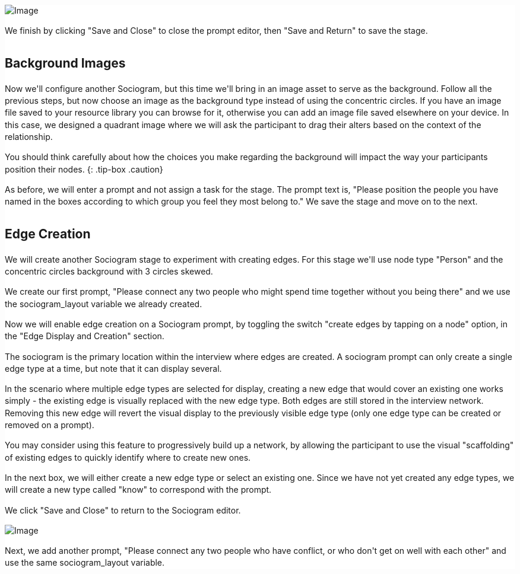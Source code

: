 ![Image](../../assets/img/architect-guide/sociogram-layout.png)

We finish by clicking "Save and Close" to close the prompt editor, then "Save and Return" to save the stage.

## Background Images

Now we'll configure another Sociogram, but this time we'll bring in an image asset to serve as the background. Follow all the previous steps, but now choose an image as the background type instead of using the concentric circles. If you have an image file saved to your resource library you can browse for it, otherwise you can add an image file saved elsewhere on your device. In this case, we designed a quadrant image where we will ask the participant to drag their alters based on the context of the relationship.

You should think carefully about how the choices you make regarding the background will impact the way your participants position their nodes.
{: .tip-box .caution}

As before, we will enter a prompt and not assign a task for the stage. The prompt text is, "Please position the people you have named in the boxes according to which group you feel they most belong to." We save the stage and move on to the next.

## Edge Creation

We will create another Sociogram stage to experiment with creating edges. For this stage we'll use node type "Person" and the concentric circles background with 3 circles skewed.

We create our first prompt, "Please connect any two people who might spend time together without you being there" and we use the sociogram_layout variable we already created.

Now we will enable edge creation on a Sociogram prompt, by toggling the switch "create edges by tapping on a node" option, in the "Edge Display and Creation" section.

The sociogram is the primary location within the interview where edges are created. A sociogram prompt can only create a single edge type at a time, but note that it can display several.

In the scenario where multiple edge types are selected for display, creating a new edge that would cover an existing one works simply - the existing edge is visually replaced with the new edge type. Both edges are still stored in the interview network. Removing this new edge will revert the visual display to the previously visible edge type (only one edge type can be created or removed on a prompt). 

You may consider using this feature to progressively build up a network, by allowing the participant to use the visual "scaffolding" of existing edges to quickly identify where to create new ones.

In the next box, we will either create a new edge type or select an existing one. Since we have not yet created any edge types, we will create a new type called "know" to correspond with the prompt.

We click "Save and Close" to return to the Sociogram editor.

![Image](../../assets/img/architect-guide/edge-creation.png)

Next, we add another prompt, "Please connect any two people who have conflict, or who don't get on well with each other" and use the same sociogram_layout variable. 
